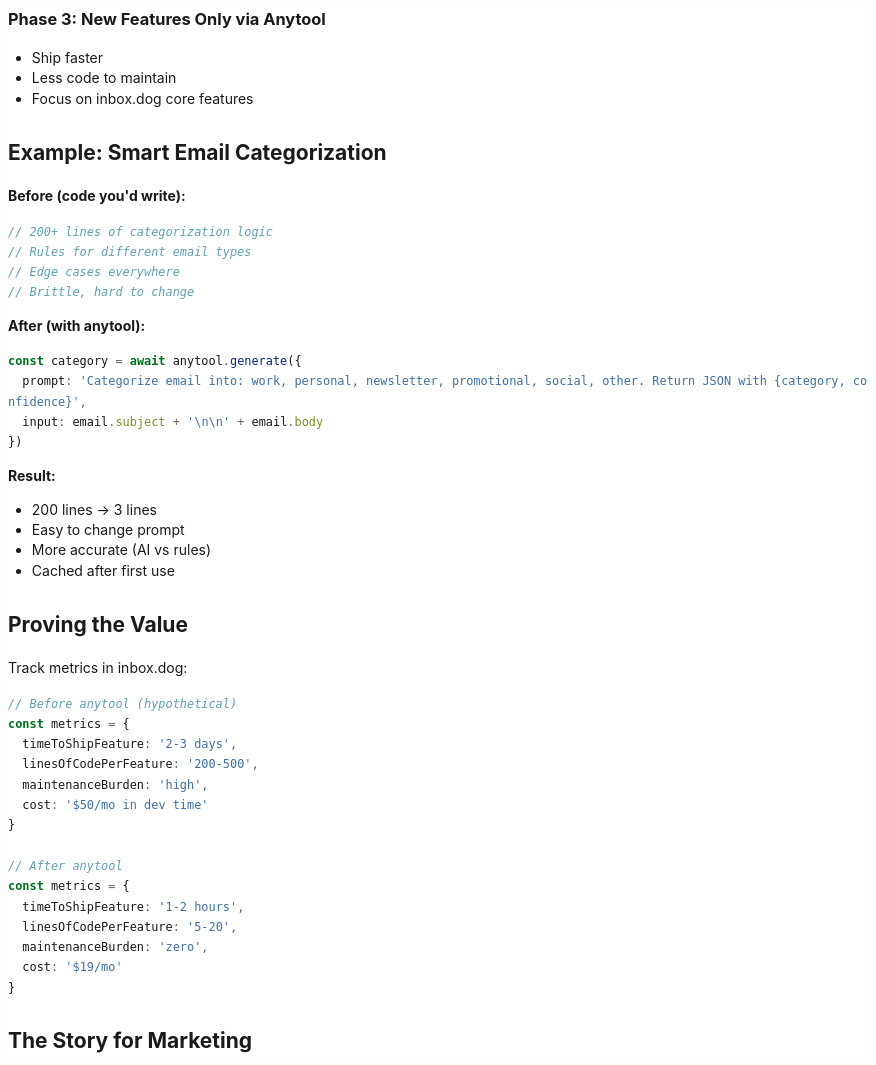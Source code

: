 ### Phase 3: New Features Only via Anytool
- Ship faster
- Less code to maintain
- Focus on inbox.dog core features

## Example: Smart Email Categorization

**Before (code you'd write):**
```typescript
// 200+ lines of categorization logic
// Rules for different email types
// Edge cases everywhere
// Brittle, hard to change
```

**After (with anytool):**
```typescript
const category = await anytool.generate({
  prompt: 'Categorize email into: work, personal, newsletter, promotional, social, other. Return JSON with {category, confidence}',
  input: email.subject + '\n\n' + email.body
})
```

**Result:**
- 200 lines → 3 lines
- Easy to change prompt
- More accurate (AI vs rules)
- Cached after first use

## Proving the Value

Track metrics in inbox.dog:

```typescript
// Before anytool (hypothetical)
const metrics = {
  timeToShipFeature: '2-3 days',
  linesOfCodePerFeature: '200-500',
  maintenanceBurden: 'high',
  cost: '$50/mo in dev time'
}

// After anytool
const metrics = {
  timeToShipFeature: '1-2 hours',
  linesOfCodePerFeature: '5-20',
  maintenanceBurden: 'zero',
  cost: '$19/mo'
}
```

## The Story for Marketing
